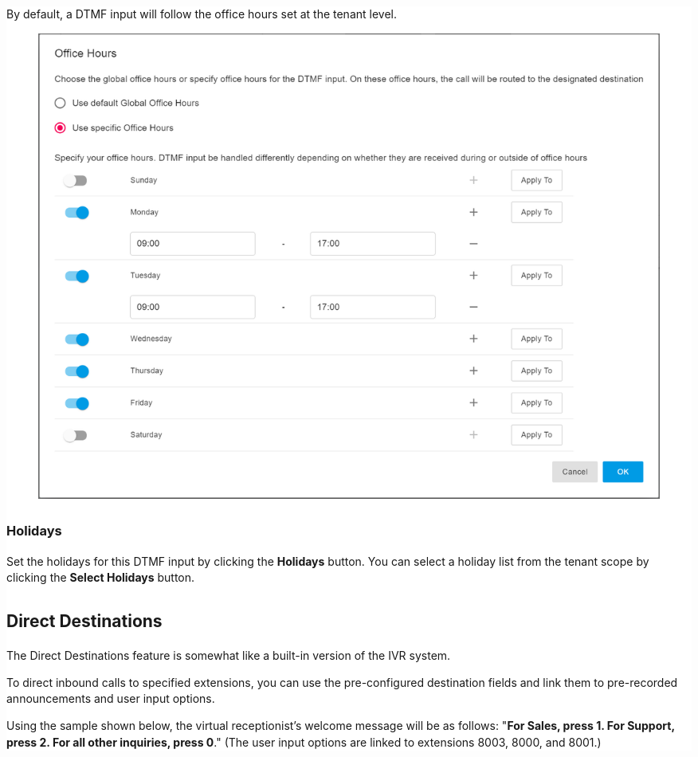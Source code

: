 By default, a DTMF input will follow the office hours set at the tenant level.

<figure><img src="../../../.gitbook/assets/vr_menu_options_1.png" alt=""><figcaption></figcaption></figure>

### **Holidays**

Set the holidays for this DTMF input by clicking the **Holidays** button. You can select a holiday list from the tenant scope by clicking the **Select Holidays** button.

## **Direct Destinations**

The Direct Destinations feature is somewhat like a built-in version of the IVR system.

To direct inbound calls to specified extensions, you can use the pre-configured destination fields and link them to pre-recorded announcements and user input options.

Using the sample shown below, the virtual receptionist’s welcome message will be as follows: "**For Sales, press 1. For Support, press 2. For all other inquiries, press 0**." (The user input options are linked to extensions 8003, 8000, and 8001.)
